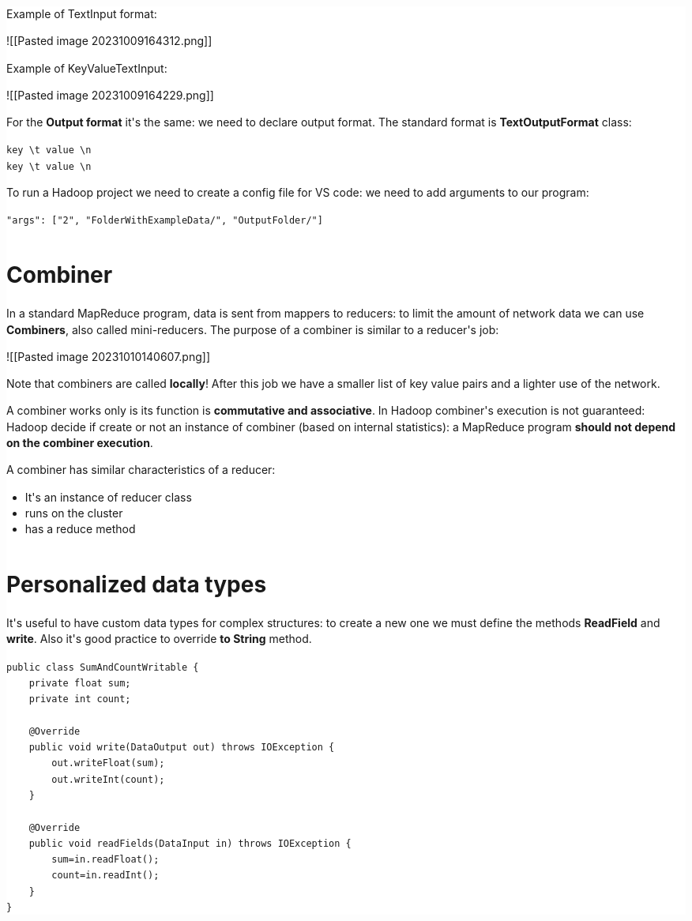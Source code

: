 Example of TextInput format:

![[Pasted image 20231009164312.png]]

Example of KeyValueTextInput:

![[Pasted image 20231009164229.png]]

For the **Output format** it's the same: we need to declare output format.
The standard format is **TextOutputFormat** class:

```
key \t value \n
key \t value \n
```

To run a Hadoop project we need to create a config file for VS code: we need to add arguments to our program:

```
"args": ["2", "FolderWithExampleData/", "OutputFolder/"]
```

# Combiner

In a standard MapReduce program, data is sent from mappers to reducers: to limit the amount of network data we can use **Combiners**, also called mini-reducers.
The purpose of a combiner is similar to a reducer's job:

![[Pasted image 20231010140607.png]]

Note that combiners are called **locally**! After this job we have a smaller list of key value pairs and a lighter use of the network.

A combiner works only is its function is **commutative and associative**.
In Hadoop combiner's execution is not guaranteed: Hadoop decide if create or not an instance of combiner (based on internal statistics): a MapReduce program **should not depend on the combiner execution**.

A combiner has similar characteristics of a reducer:
- It's an instance of reducer class
- runs on the cluster
- has a reduce method

# Personalized data types

It's useful to have custom data types for complex structures: to create a new one we must define the methods **ReadField** and **write**.
Also it's good practice to override **to String** method.

```
public class SumAndCountWritable {
	private float sum;
	private int count;
	
	@Override
	public void write(DataOutput out) throws IOException {
		out.writeFloat(sum);
		out.writeInt(count);
	}

	@Override
	public void readFields(DataInput in) throws IOException {
		sum=in.readFloat();
		count=in.readInt();
	}
}
```